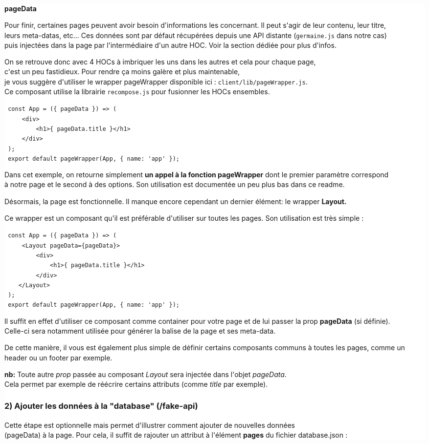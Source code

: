 **pageData**  
  
Pour finir, certaines pages peuvent avoir besoin d'informations les concernant. Il peut s'agir de leur contenu, leur titre,  
leurs meta-datas, etc... Ces données sont par défaut récupérées depuis une API distante (`germaine.js` dans notre cas)   
puis injectées dans la page par l'intermédiaire d'un autre HOC.  Voir la section dédiée pour plus d'infos.
  
On se retrouve donc avec 4 HOCs à imbriquer les uns dans les autres et cela pour chaque page,   
c'est un peu fastidieux. Pour rendre ça moins galère et plus maintenable,   
je vous suggère d'utiliser le wrapper pageWrapper disponible ici : `client/lib/pageWrapper.js`.  
Ce composant utilise la librairie `recompose.js` pour fusionner les HOCs ensembles.  
  

     const App = ({ pageData }) => ( 
	     <div>
		     <h1>{ pageData.title }</h1>
		 </div>
	 );     
     export default pageWrapper(App, { name: 'app' });  

Dans cet exemple, on retourne simplement **un appel à la fonction pageWrapper** dont le premier paramètre correspond  
à notre page et le second à des options. Son utilisation est documentée un peu plus bas dans ce readme.  
  
Désormais, la page est fonctionnelle. Il manque encore cependant un dernier élément: le wrapper **Layout.**  
  
Ce wrapper est un composant qu'il est préférable d'utiliser sur toutes les pages. Son utilisation est très simple :  
  

     const App = ({ pageData }) => ( 
	     <Layout pageData={pageData}>
		     <div> 
			     <h1>{ pageData.title }</h1> 
			 </div>
		</Layout> 
     );
     export default pageWrapper(App, { name: 'app' });  

Il suffit en effet d'utiliser ce composant comme container pour votre page et de lui passer la prop **pageData** (si définie).   
Celle-ci sera notamment utilisée pour générer la balise **<head>** de la page et ses meta-data.   

De cette manière, il vous est également plus simple de définir certains composants communs à toutes les pages, comme un header ou un footer par exemple.
  
**nb:** Toute autre _prop_ passée au composant _Layout_ sera injectée dans l'objet _pageData_.   
Cela permet par exemple de réécrire certains attributs (comme _title_ par exemple).  
  
  
  
### 2) Ajouter les données à la "database" (/fake-api)  
  
Cette étape est optionnelle mais permet d'illustrer comment ajouter de nouvelles données   
(pageData) à la page. Pour cela,  il suffit de rajouter un attribut à l'élément **pages** du fichier database.json :  
  